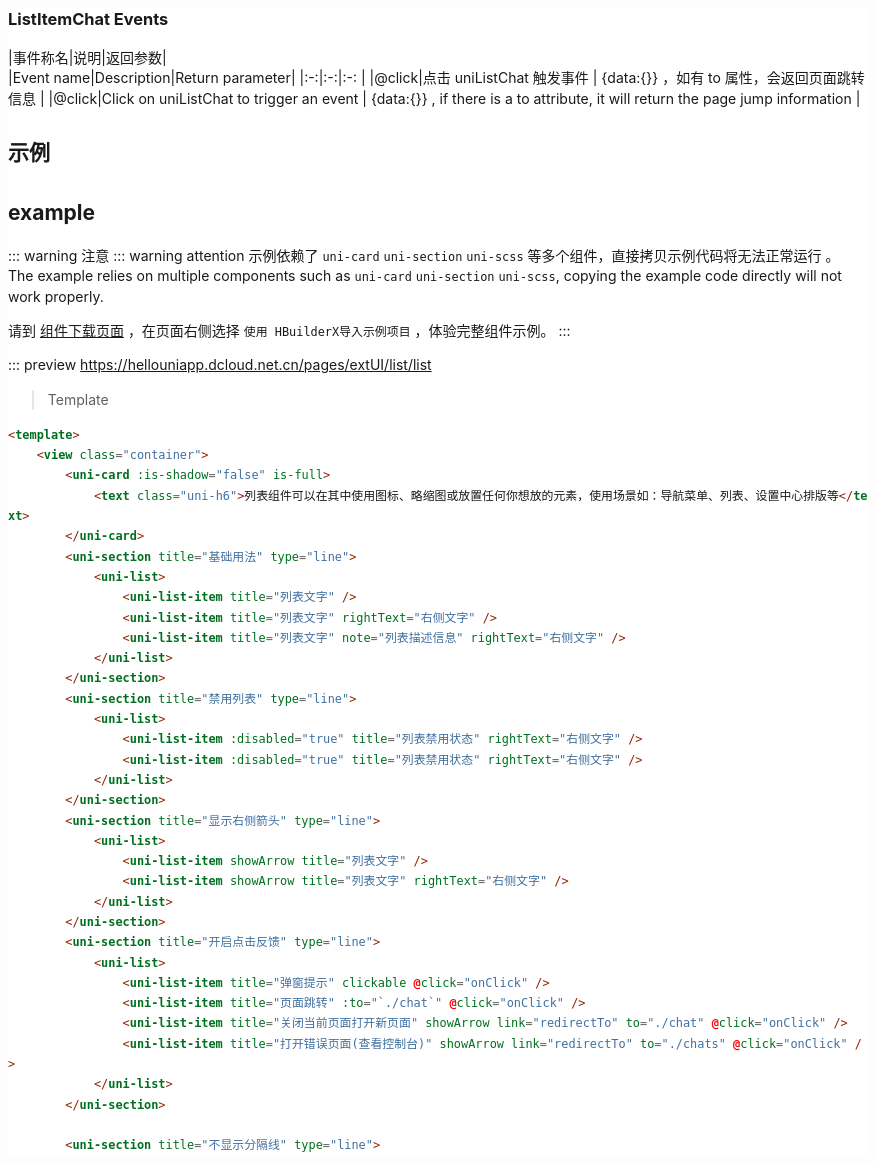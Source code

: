 ### ListItemChat Events
|事件称名|说明|返回参数|		
|Event name|Description|Return parameter|
|:-:|:-:|:-:	|
|@click|点击 uniListChat 触发事件	|	{data:{}}	，如有 to 属性，会返回页面跳转信息	|
|@click|Click on uniListChat to trigger an event | {data:{}} , if there is a to attribute, it will return the page jump information |



## 示例
## example
::: warning 注意
::: warning attention
示例依赖了 `uni-card` `uni-section` `uni-scss` 等多个组件，直接拷贝示例代码将无法正常运行 。
The example relies on multiple components such as `uni-card` `uni-section` `uni-scss`, copying the example code directly will not work properly.

请到 [组件下载页面](https://ext.dcloud.net.cn/plugin?name=uni-list) ，在页面右侧选择 `使用 HBuilderX导入示例项目` ，体验完整组件示例。
:::

::: preview https://hellouniapp.dcloud.net.cn/pages/extUI/list/list
> Template
``` html
<template>
	<view class="container">
		<uni-card :is-shadow="false" is-full>
			<text class="uni-h6">列表组件可以在其中使用图标、略缩图或放置任何你想放的元素，使用场景如：导航菜单、列表、设置中心排版等</text>
		</uni-card>
		<uni-section title="基础用法" type="line">
			<uni-list>
				<uni-list-item title="列表文字" />
				<uni-list-item title="列表文字" rightText="右侧文字" />
				<uni-list-item title="列表文字" note="列表描述信息" rightText="右侧文字" />
			</uni-list>
		</uni-section>
		<uni-section title="禁用列表" type="line">
			<uni-list>
				<uni-list-item :disabled="true" title="列表禁用状态" rightText="右侧文字" />
				<uni-list-item :disabled="true" title="列表禁用状态" rightText="右侧文字" />
			</uni-list>
		</uni-section>
		<uni-section title="显示右侧箭头" type="line">
			<uni-list>
				<uni-list-item showArrow title="列表文字" />
				<uni-list-item showArrow title="列表文字" rightText="右侧文字" />
			</uni-list>
		</uni-section>
		<uni-section title="开启点击反馈" type="line">
			<uni-list>
				<uni-list-item title="弹窗提示" clickable @click="onClick" />
				<uni-list-item title="页面跳转" :to="`./chat`" @click="onClick" />
				<uni-list-item title="关闭当前页面打开新页面" showArrow link="redirectTo" to="./chat" @click="onClick" />
				<uni-list-item title="打开错误页面(查看控制台)" showArrow link="redirectTo" to="./chats" @click="onClick" />
			</uni-list>
		</uni-section>

		<uni-section title="不显示分隔线" type="line">
```